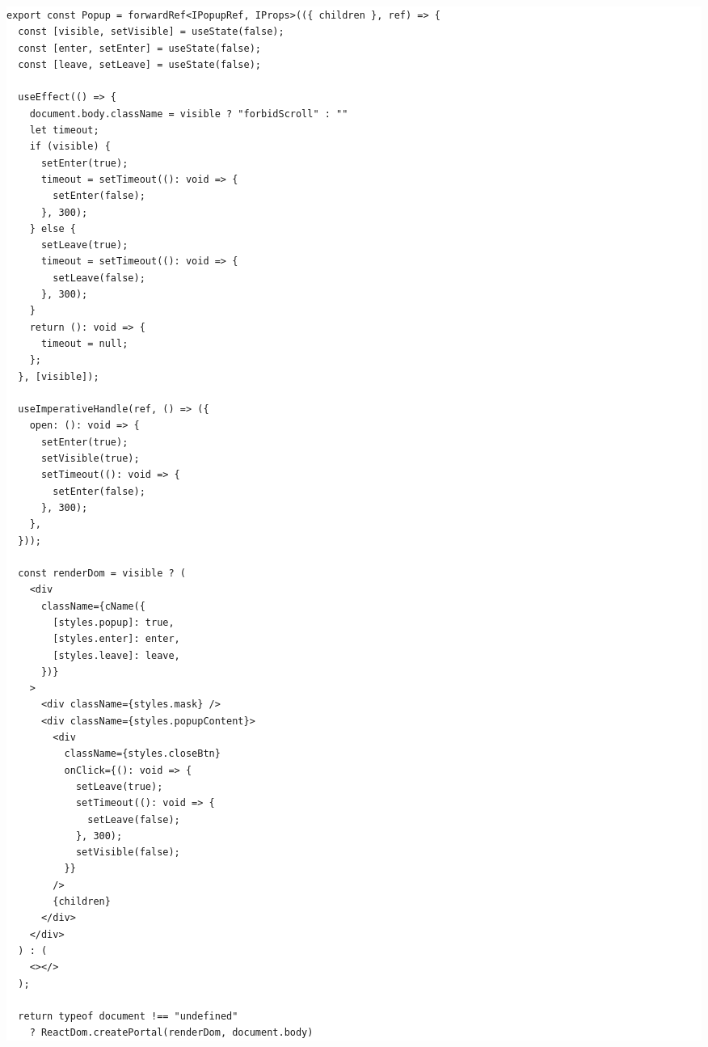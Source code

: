 ```
export const Popup = forwardRef<IPopupRef, IProps>(({ children }, ref) => {
  const [visible, setVisible] = useState(false);
  const [enter, setEnter] = useState(false);
  const [leave, setLeave] = useState(false);

  useEffect(() => {
    document.body.className = visible ? "forbidScroll" : ""
    let timeout;
    if (visible) {
      setEnter(true);
      timeout = setTimeout((): void => {
        setEnter(false);
      }, 300);
    } else {
      setLeave(true);
      timeout = setTimeout((): void => {
        setLeave(false);
      }, 300);
    }
    return (): void => {
      timeout = null;
    };
  }, [visible]);

  useImperativeHandle(ref, () => ({
    open: (): void => {
      setEnter(true);
      setVisible(true);
      setTimeout((): void => {
        setEnter(false);
      }, 300);
    },
  }));

  const renderDom = visible ? (
    <div
      className={cName({
        [styles.popup]: true,
        [styles.enter]: enter,
        [styles.leave]: leave,
      })}
    >
      <div className={styles.mask} />
      <div className={styles.popupContent}>
        <div
          className={styles.closeBtn}
          onClick={(): void => {
            setLeave(true);
            setTimeout((): void => {
              setLeave(false);
            }, 300);
            setVisible(false);
          }}
        />
        {children}
      </div>
    </div>
  ) : (
    <></>
  );

  return typeof document !== "undefined"
    ? ReactDom.createPortal(renderDom, document.body)
```